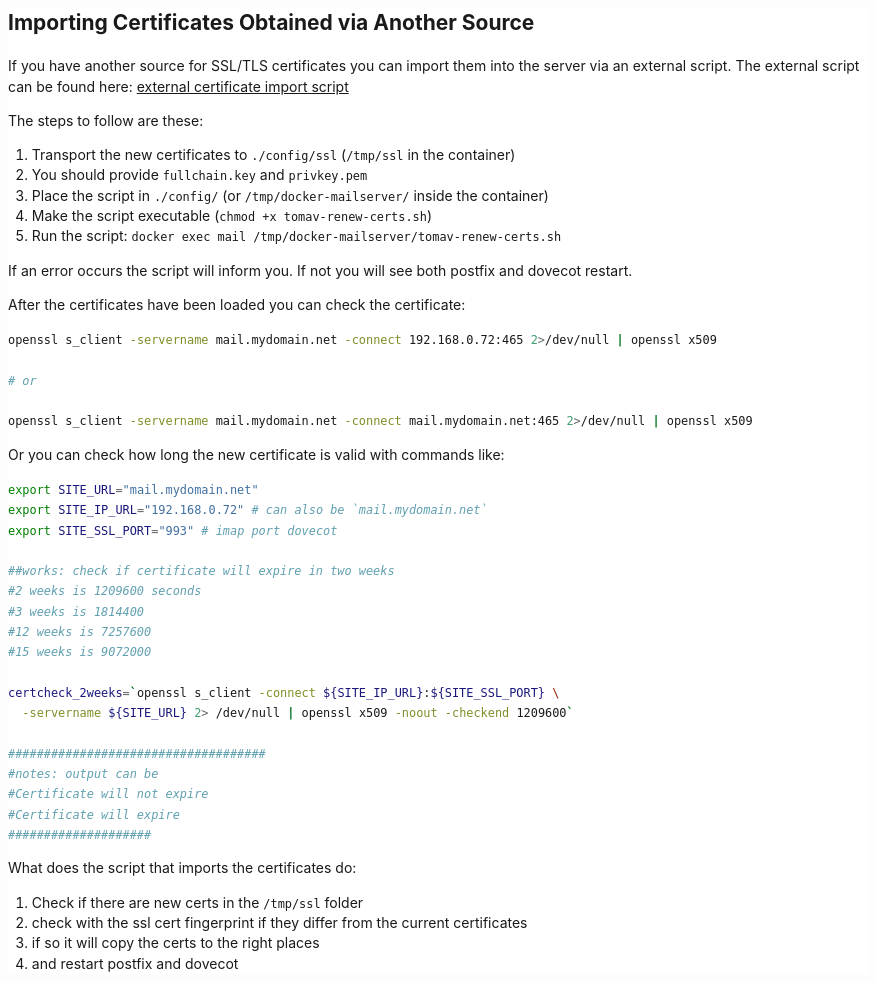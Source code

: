 ## Importing Certificates Obtained via Another Source

If you have another source for SSL/TLS certificates you can import them into the server via an external script. The external script can be found here: [external certificate import script][hanscees-renewcerts]

The steps to follow are these:

1. Transport the new certificates to `./config/ssl` (`/tmp/ssl` in the container)
2. You should provide `fullchain.key` and `privkey.pem`
3. Place the script in `./config/` (or `/tmp/docker-mailserver/` inside the container)
4. Make the script executable (`chmod +x tomav-renew-certs.sh`)
5. Run the script: `docker exec mail /tmp/docker-mailserver/tomav-renew-certs.sh`

If an error occurs the script will inform you. If not you will see both postfix and dovecot restart.

After the certificates have been loaded you can check the certificate:

```sh
openssl s_client -servername mail.mydomain.net -connect 192.168.0.72:465 2>/dev/null | openssl x509

# or

openssl s_client -servername mail.mydomain.net -connect mail.mydomain.net:465 2>/dev/null | openssl x509
```

Or you can check how long the new certificate is valid with commands like:

```sh
export SITE_URL="mail.mydomain.net"
export SITE_IP_URL="192.168.0.72" # can also be `mail.mydomain.net`
export SITE_SSL_PORT="993" # imap port dovecot

##works: check if certificate will expire in two weeks 
#2 weeks is 1209600 seconds
#3 weeks is 1814400
#12 weeks is 7257600
#15 weeks is 9072000

certcheck_2weeks=`openssl s_client -connect ${SITE_IP_URL}:${SITE_SSL_PORT} \
  -servername ${SITE_URL} 2> /dev/null | openssl x509 -noout -checkend 1209600`

####################################
#notes: output can be
#Certificate will not expire
#Certificate will expire
####################
```

What does the script that imports the certificates do:
1. Check if there are new certs in the `/tmp/ssl` folder
2. check with the ssl cert fingerprint if they differ from the current certificates
3. if so it will copy the certs to the right places
4. and restart postfix and dovecot 


[github-file-compose]: https://github.com/docker-mailserver/docker-mailserver/blob/master/docker-compose.yml
[github-issue-1440]: https://github.com/docker-mailserver/docker-mailserver/issues/1440
[hanscees-renewcerts]: https://github.com/hanscees/dockerscripts/blob/master/scripts/tomav-renew-certs
[youtous-mailtraefik]: https://github.com/youtous/docker-mailserver-traefik